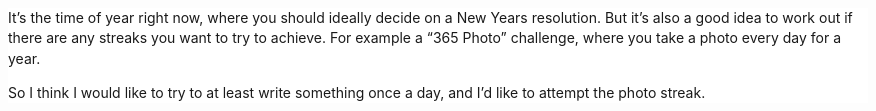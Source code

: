 <p>It’s the time of year right now, where you should ideally decide on a New Years resolution. But it’s also a good idea to work out if there are any streaks you want to try to achieve. For example a “365 Photo” challenge, where you take a photo every day for a year.</p>
<p>So I think I would like to try to at least write something once a day, and I’d like to attempt the photo streak.</p>
